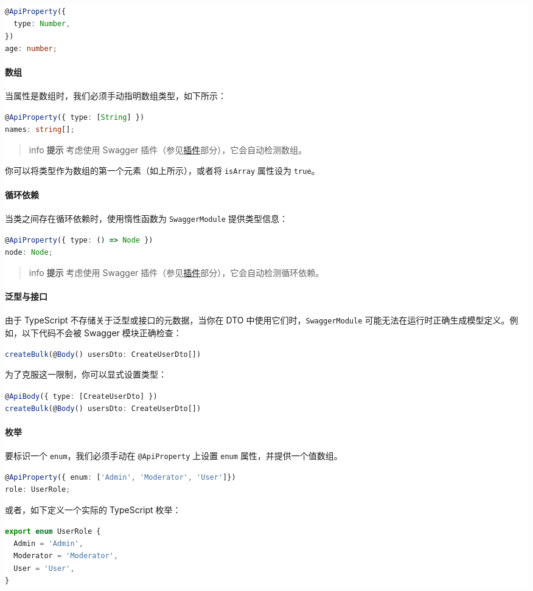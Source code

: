 ```typescript
@ApiProperty({
  type: Number,
})
age: number;
```

#### 数组

当属性是数组时，我们必须手动指明数组类型，如下所示：

```typescript
@ApiProperty({ type: [String] })
names: string[];
```

> info **提示** 考虑使用 Swagger 插件（参见[插件](/openapi/cli-plugin)部分），它会自动检测数组。

你可以将类型作为数组的第一个元素（如上所示），或者将 `isArray` 属性设为 `true`。

<app-banner-enterprise></app-banner-enterprise>

#### 循环依赖

当类之间存在循环依赖时，使用惰性函数为 `SwaggerModule` 提供类型信息：

```typescript
@ApiProperty({ type: () => Node })
node: Node;
```

> info **提示** 考虑使用 Swagger 插件（参见[插件](/openapi/cli-plugin)部分），它会自动检测循环依赖。

#### 泛型与接口

由于 TypeScript 不存储关于泛型或接口的元数据，当你在 DTO 中使用它们时，`SwaggerModule` 可能无法在运行时正确生成模型定义。例如，以下代码不会被 Swagger 模块正确检查：

```typescript
createBulk(@Body() usersDto: CreateUserDto[])
```

为了克服这一限制，你可以显式设置类型：

```typescript
@ApiBody({ type: [CreateUserDto] })
createBulk(@Body() usersDto: CreateUserDto[])
```

#### 枚举

要标识一个 `enum`，我们必须手动在 `@ApiProperty` 上设置 `enum` 属性，并提供一个值数组。

```typescript
@ApiProperty({ enum: ['Admin', 'Moderator', 'User']})
role: UserRole;
```

或者，如下定义一个实际的 TypeScript 枚举：

```typescript
export enum UserRole {
  Admin = 'Admin',
  Moderator = 'Moderator',
  User = 'User',
}
```
